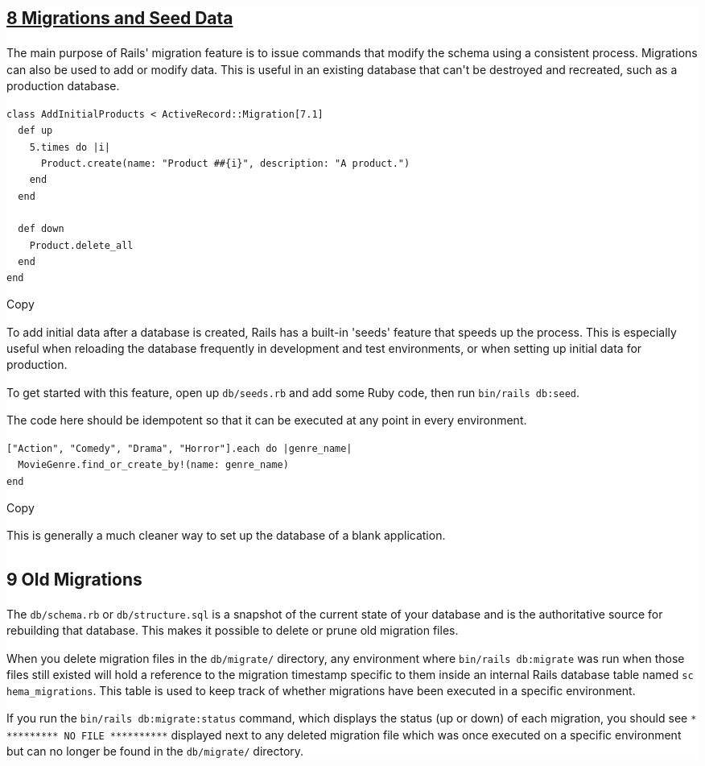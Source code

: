 ## [8 Migrations and Seed Data](https://guides.rubyonrails.org/active_record_migrations.html#migrations-and-seed-data)

The main purpose of Rails' migration feature is to issue commands that modify the schema using a consistent process. Migrations can also be used to add or modify data. This is useful in an existing database that can't be destroyed and recreated, such as a production database.

```
class AddInitialProducts < ActiveRecord::Migration[7.1]
  def up
    5.times do |i|
      Product.create(name: "Product ##{i}", description: "A product.")
    end
  end

  def down
    Product.delete_all
  end
end
```

Copy

To add initial data after a database is created, Rails has a built-in 'seeds' feature that speeds up the process. This is especially useful when reloading the database frequently in development and test environments, or when setting up initial data for production.

To get started with this feature, open up `db/seeds.rb` and add some Ruby code, then run `bin/rails db:seed`.

The code here should be idempotent so that it can be executed at any point in every environment.

```
["Action", "Comedy", "Drama", "Horror"].each do |genre_name|
  MovieGenre.find_or_create_by!(name: genre_name)
end
```

Copy

This is generally a much cleaner way to set up the database of a blank application.

## 9 Old Migrations

The `db/schema.rb` or `db/structure.sql` is a snapshot of the current state of your database and is the authoritative source for rebuilding that database. This makes it possible to delete or prune old migration files.

When you delete migration files in the `db/migrate/` directory, any environment where `bin/rails db:migrate` was run when those files still existed will hold a reference to the migration timestamp specific to them inside an internal Rails database table named `schema_migrations`. This table is used to keep track of whether migrations have been executed in a specific environment.

If you run the `bin/rails db:migrate:status` command, which displays the status (up or down) of each migration, you should see `********** NO FILE **********` displayed next to any deleted migration file which was once executed on a specific environment but can no longer be found in the `db/migrate/` directory.
